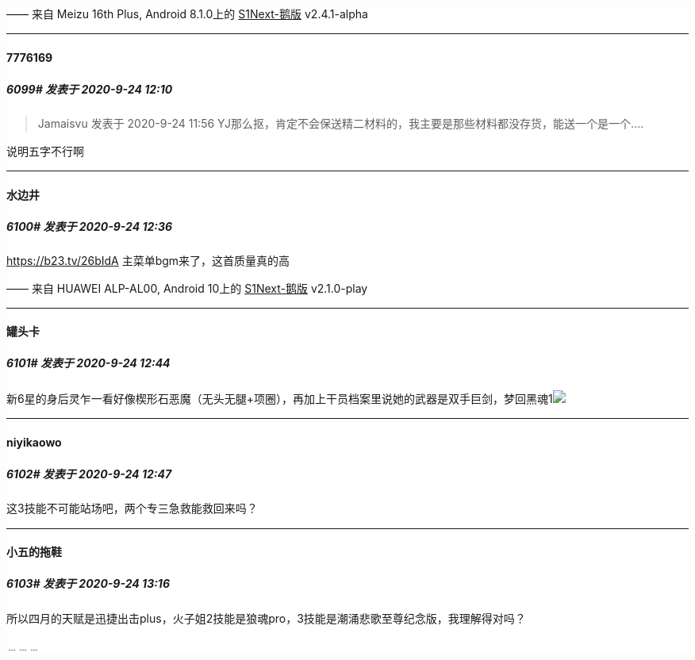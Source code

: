 —— 来自 Meizu 16th Plus, Android 8.1.0上的 [S1Next-鹅版](https://github.com/ykrank/S1-Next/releases) v2.4.1-alpha


*****

####  7776169  
##### 6099#       发表于 2020-9-24 12:10


<blockquote>Jamaisvu 发表于 2020-9-24 11:56
YJ那么抠，肯定不会保送精二材料的，我主要是那些材料都没存货，能送一个是一个....


</blockquote>
说明五字不行啊


*****

####  水边井  
##### 6100#       发表于 2020-9-24 12:36


https://b23.tv/26bIdA
主菜单bgm来了，这首质量真的高

—— 来自 HUAWEI ALP-AL00, Android 10上的 [S1Next-鹅版](https://github.com/ykrank/S1-Next/releases) v2.1.0-play


*****

####  罐头卡  
##### 6101#       发表于 2020-9-24 12:44


新6星的身后灵乍一看好像楔形石恶魔（无头无腿+项圈），再加上干员档案里说她的武器是双手巨剑，梦回黑魂1<img src="https://static.saraba1st.com/image/smiley/face2017/066.png" referrerpolicy="no-referrer">


*****

####  niyikaowo  
##### 6102#       发表于 2020-9-24 12:47


这3技能不可能站场吧，两个专三急救能救回来吗？


*****

####  小五的拖鞋  
##### 6103#       发表于 2020-9-24 13:16


所以四月的天赋是迅捷出击plus，火子姐2技能是狼魂pro，3技能是潮涌悲歌至尊纪念版，我理解得对吗？


﹍﹍﹍
